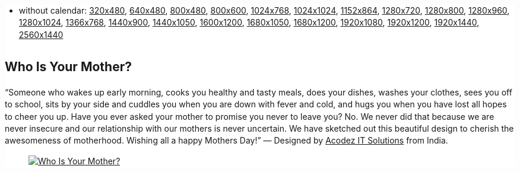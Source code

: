 *   without calendar: [320x480](https://smashingmagazine.com/files/wallpapers/may-17/all-is-possible-in-may/nocal/may-17-all-is-possible-in-may-nocal-320x480.jpg "All Is Possible In May - 320x480"), [640x480](https://smashingmagazine.com/files/wallpapers/may-17/all-is-possible-in-may/nocal/may-17-all-is-possible-in-may-nocal-640x480.jpg "All Is Possible In May - 640x480"), [800x480](https://smashingmagazine.com/files/wallpapers/may-17/all-is-possible-in-may/nocal/may-17-all-is-possible-in-may-nocal-800x480.jpg "All Is Possible In May - 800x480"), [800x600](https://smashingmagazine.com/files/wallpapers/may-17/all-is-possible-in-may/nocal/may-17-all-is-possible-in-may-nocal-800x600.jpg "All Is Possible In May - 800x600"), [1024x768](https://smashingmagazine.com/files/wallpapers/may-17/all-is-possible-in-may/nocal/may-17-all-is-possible-in-may-nocal-1024x768.jpg "All Is Possible In May - 1024x768"), [1024x1024](https://smashingmagazine.com/files/wallpapers/may-17/all-is-possible-in-may/nocal/may-17-all-is-possible-in-may-nocal-1024x1024.jpg "All Is Possible In May - 1024x1024"), [1152x864](https://smashingmagazine.com/files/wallpapers/may-17/all-is-possible-in-may/nocal/may-17-all-is-possible-in-may-nocal-1152x864.jpg "All Is Possible In May - 1152x864"), [1280x720](https://smashingmagazine.com/files/wallpapers/may-17/all-is-possible-in-may/nocal/may-17-all-is-possible-in-may-nocal-1280x720.jpg "All Is Possible In May - 1280x720"), [1280x800](https://smashingmagazine.com/files/wallpapers/may-17/all-is-possible-in-may/nocal/may-17-all-is-possible-in-may-nocal-1280x800.jpg "All Is Possible In May - 1280x800"), [1280x960](https://smashingmagazine.com/files/wallpapers/may-17/all-is-possible-in-may/nocal/may-17-all-is-possible-in-may-nocal-1280x960.jpg "All Is Possible In May - 1280x960"), [1280x1024](https://smashingmagazine.com/files/wallpapers/may-17/all-is-possible-in-may/nocal/may-17-all-is-possible-in-may-nocal-1280x1024.jpg "All Is Possible In May - 1280x1024"), [1366x768](https://smashingmagazine.com/files/wallpapers/may-17/all-is-possible-in-may/nocal/may-17-all-is-possible-in-may-nocal-1366x768.jpg "All Is Possible In May - 1366x768"), [1440x900](https://smashingmagazine.com/files/wallpapers/may-17/all-is-possible-in-may/nocal/may-17-all-is-possible-in-may-nocal-1440x900.jpg "All Is Possible In May - 1440x900"), [1440x1050](https://smashingmagazine.com/files/wallpapers/may-17/all-is-possible-in-may/nocal/may-17-all-is-possible-in-may-nocal-1440x1050.jpg "All Is Possible In May - 1440x1050"), [1600x1200](https://smashingmagazine.com/files/wallpapers/may-17/all-is-possible-in-may/nocal/may-17-all-is-possible-in-may-nocal-1600x1200.jpg "All Is Possible In May - 1600x1200"), [1680x1050](https://smashingmagazine.com/files/wallpapers/may-17/all-is-possible-in-may/nocal/may-17-all-is-possible-in-may-nocal-1680x1050.jpg "All Is Possible In May - 1680x1050"), [1680x1200](https://smashingmagazine.com/files/wallpapers/may-17/all-is-possible-in-may/nocal/may-17-all-is-possible-in-may-nocal-1680x1200.jpg "All Is Possible In May - 1680x1200"), [1920x1080](https://smashingmagazine.com/files/wallpapers/may-17/all-is-possible-in-may/nocal/may-17-all-is-possible-in-may-nocal-1920x1080.jpg "All Is Possible In May - 1920x1080"), [1920x1200](https://smashingmagazine.com/files/wallpapers/may-17/all-is-possible-in-may/nocal/may-17-all-is-possible-in-may-nocal-1920x1200.jpg "All Is Possible In May - 1920x1200"), [1920x1440](https://smashingmagazine.com/files/wallpapers/may-17/all-is-possible-in-may/nocal/may-17-all-is-possible-in-may-nocal-1920x1440.jpg "All Is Possible In May - 1920x1440"), [2560x1440](https://smashingmagazine.com/files/wallpapers/may-17/all-is-possible-in-may/nocal/may-17-all-is-possible-in-may-nocal-2560x1440.jpg "All Is Possible In May - 2560x1440")

## Who Is Your Mother?

“Someone who wakes up early morning, cooks you healthy and tasty meals, does your dishes, washes your clothes, sees you off to school, sits by your side and cuddles you when you are down with fever and cold, and hugs you when you have lost all hopes to cheer you up. Have you ever asked your mother to promise you never to leave you? No. We never did that because we are never insecure and our relationship with our mothers is never uncertain. We have sketched out this beautiful design to cherish the awesomeness of motherhood. Wishing all a happy Mothers Day!” — Designed by [Acodez IT Solutions](https://acodez.in/) from India.

<figure><a href="https://smashingmagazine.com/files/wallpapers/may-17/who-is-your-mother/may-17-who-is-your-mother-full.png" title="Who Is Your Mother?"><img alt="Who Is Your Mother?" src="https://archive.smashing.media/assets/344dbf88-fdf9-42bb-adb4-46f01eedd629/c67fab0d-6114-4532-847e-26799aec2648/may-17-who-is-your-mother-preview-opt.png" /></a></figure>
